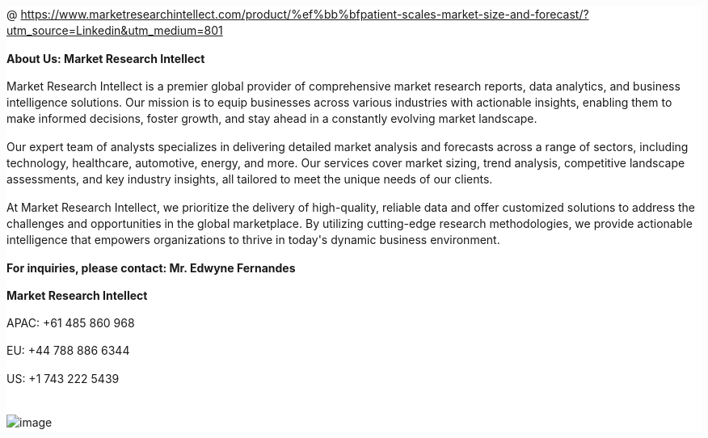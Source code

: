 @</strong>&nbsp;<a href="https://www.marketresearchintellect.com/product/%ef%bb%bfpatient-scales-market-size-and-forecast/?utm_source=Linkedin&utm_medium=801">https://www.marketresearchintellect.com/product/%ef%bb%bfpatient-scales-market-size-and-forecast/?utm_source=Linkedin&utm_medium=801</a></span></p><p><strong>About Us: Market Research Intellect</strong></p><p>Market Research Intellect is a premier global provider of comprehensive market research reports, data analytics, and business intelligence solutions. Our mission is to equip businesses across various industries with actionable insights, enabling them to make informed decisions, foster growth, and stay ahead in a constantly evolving market landscape.</p><p>Our expert team of analysts specializes in delivering detailed market analysis and forecasts across a range of sectors, including technology, healthcare, automotive, energy, and more. Our services cover market sizing, trend analysis, competitive landscape assessments, and key industry insights, all tailored to meet the unique needs of our clients.</p><p>At Market Research Intellect, we prioritize the delivery of high-quality, reliable data and offer customized solutions to address the challenges and opportunities in the global marketplace. By utilizing cutting-edge research methodologies, we provide actionable intelligence that empowers organizations to thrive in today's dynamic business environment.</p><p><strong>For inquiries, please contact: Mr. Edwyne Fernandes</strong></p><p><strong>Market Research Intellect</strong></p><p>APAC: +61 485 860 968</p><p>EU: +44 788 886 6344</p><p>US: +1 743 222 5439</p></div><div class="article-main__content" data-test-id="publishing-text-block">&nbsp;</div>
![image](https://github.com/user-attachments/assets/f7e7128e-992d-44e9-aa80-9ff6e1b04550)
